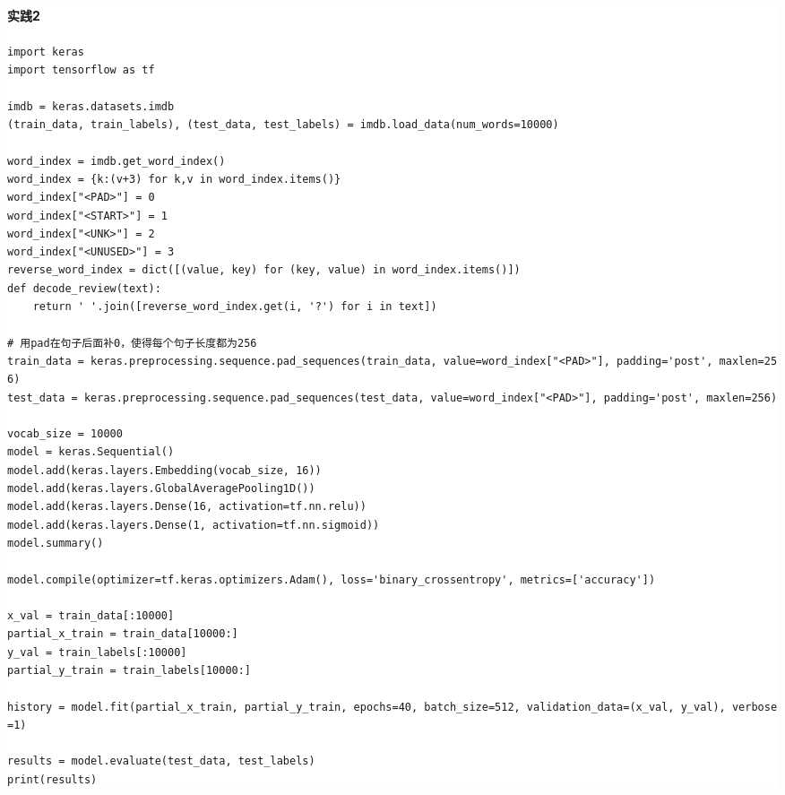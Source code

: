 #### 实践2

    import keras
    import tensorflow as tf

    imdb = keras.datasets.imdb
    (train_data, train_labels), (test_data, test_labels) = imdb.load_data(num_words=10000)

    word_index = imdb.get_word_index()
    word_index = {k:(v+3) for k,v in word_index.items()}
    word_index["<PAD>"] = 0
    word_index["<START>"] = 1
    word_index["<UNK>"] = 2
    word_index["<UNUSED>"] = 3
    reverse_word_index = dict([(value, key) for (key, value) in word_index.items()])
    def decode_review(text):
        return ' '.join([reverse_word_index.get(i, '?') for i in text])

    # 用pad在句子后面补0，使得每个句子长度都为256
    train_data = keras.preprocessing.sequence.pad_sequences(train_data, value=word_index["<PAD>"], padding='post', maxlen=256)
    test_data = keras.preprocessing.sequence.pad_sequences(test_data, value=word_index["<PAD>"], padding='post', maxlen=256)

    vocab_size = 10000
    model = keras.Sequential()
    model.add(keras.layers.Embedding(vocab_size, 16))
    model.add(keras.layers.GlobalAveragePooling1D())
    model.add(keras.layers.Dense(16, activation=tf.nn.relu))
    model.add(keras.layers.Dense(1, activation=tf.nn.sigmoid))
    model.summary()

    model.compile(optimizer=tf.keras.optimizers.Adam(), loss='binary_crossentropy', metrics=['accuracy'])

    x_val = train_data[:10000]
    partial_x_train = train_data[10000:]
    y_val = train_labels[:10000]
    partial_y_train = train_labels[10000:]

    history = model.fit(partial_x_train, partial_y_train, epochs=40, batch_size=512, validation_data=(x_val, y_val), verbose=1)

    results = model.evaluate(test_data, test_labels)
    print(results)
